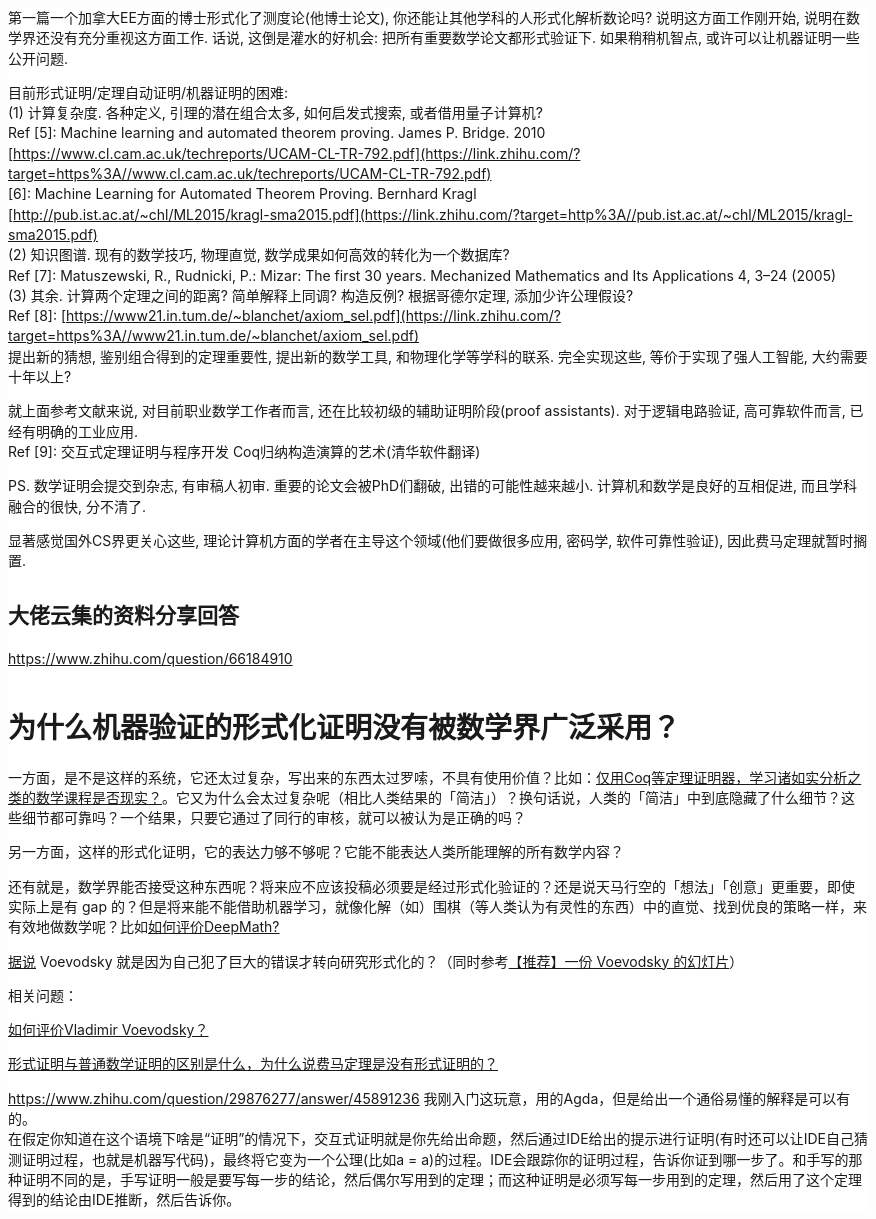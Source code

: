 
第一篇一个加拿大EE方面的博士形式化了测度论(他博士论文), 你还能让其他学科的人形式化解析数论吗? 说明这方面工作刚开始, 说明在数学界还没有充分重视这方面工作. 话说, 这倒是灌水的好机会: 把所有重要数学论文都形式验证下. 如果稍稍机智点, 或许可以让机器证明一些公开问题.

目前形式证明/定理自动证明/机器证明的困难:  
(1) 计算复杂度. 各种定义, 引理的潜在组合太多, 如何启发式搜索, 或者借用量子计算机?  
Ref \[5\]: Machine learning and automated theorem proving. James P. Bridge. 2010  
[https://www.cl.cam.ac.uk/techreports/UCAM-CL-TR-792.pdf](https://link.zhihu.com/?target=https%3A//www.cl.cam.ac.uk/techreports/UCAM-CL-TR-792.pdf)  
\[6\]: Machine Learning for Automated Theorem Proving. Bernhard Kragl  
[http://pub.ist.ac.at/~chl/ML2015/kragl-sma2015.pdf](https://link.zhihu.com/?target=http%3A//pub.ist.ac.at/~chl/ML2015/kragl-sma2015.pdf)  
(2) 知识图谱. 现有的数学技巧, 物理直觉, 数学成果如何高效的转化为一个数据库?  
Ref \[7\]: Matuszewski, R., Rudnicki, P.: Mizar: The first 30 years. Mechanized Mathematics and Its Applications 4, 3–24 (2005)  
(3) 其余. 计算两个定理之间的距离? 简单解释上同调? 构造反例? 根据哥德尔定理, 添加少许公理假设?  
Ref \[8\]: [https://www21.in.tum.de/~blanchet/axiom_sel.pdf](https://link.zhihu.com/?target=https%3A//www21.in.tum.de/~blanchet/axiom_sel.pdf)  
提出新的猜想, 鉴别组合得到的定理重要性, 提出新的数学工具, 和物理化学等学科的联系. 完全实现这些, 等价于实现了强人工智能, 大约需要十年以上?

就上面参考文献来说, 对目前职业数学工作者而言, 还在比较初级的辅助证明阶段(proof assistants). 对于逻辑电路验证, 高可靠软件而言, 已经有明确的工业应用.  
Ref \[9\]: 交互式定理证明与程序开发 Coq归纳构造演算的艺术(清华软件翻译)

PS. 数学证明会提交到杂志, 有审稿人初审. 重要的论文会被PhD们翻破, 出错的可能性越来越小. 计算机和数学是良好的互相促进, 而且学科融合的很快, 分不清了.

显著感觉国外CS界更关心这些, 理论计算机方面的学者在主导这个领域(他们要做很多应用, 密码学, 软件可靠性验证), 因此费马定理就暂时搁置.



## 大佬云集的资料分享回答
https://www.zhihu.com/question/66184910
# 为什么机器验证的形式化证明没有被数学界广泛采用？

一方面，是不是这样的系统，它还太过复杂，写出来的东西太过罗嗦，不具有使用价值？比如：[仅用Coq等定理证明器，学习诸如实分析之类的数学课程是否现实？](https://www.zhihu.com/question/58953828)。它又为什么会太过复杂呢（相比人类结果的「简洁」）？换句话说，人类的「简洁」中到底隐藏了什么细节？这些细节都可靠吗？一个结果，只要它通过了同行的审核，就可以被认为是正确的吗？

另一方面，这样的形式化证明，它的表达力够不够呢？它能不能表达人类所能理解的所有数学内容？

还有就是，数学界能否接受这种东西呢？将来应不应该投稿必须要是经过形式化验证的？还是说天马行空的「想法」「创意」更重要，即使实际上是有 gap 的？但是将来能不能借助机器学习，就像化解（如）围棋（等人类认为有灵性的东西）中的直觉、找到优良的策略一样，来有效地做数学呢？比如[如何评价DeepMath?](https://www.zhihu.com/question/57317255)

[据说](https://link.zhihu.com/?target=https%3A//news.ycombinator.com/item%3Fid%3D15378012) Voevodsky 就是因为自己犯了巨大的错误才转向研究形式化的？（同时参考[【推荐】一份 Voevodsky 的幻灯片](https://zhuanlan.zhihu.com/p/24741328)）

相关问题：

[如何评价Vladimir Voevodsky？](https://www.zhihu.com/question/64048187)

[形式证明与普通数学证明的区别是什么，为什么说费马定理是没有形式证明的？](https://www.zhihu.com/question/29686410)

https://www.zhihu.com/question/29876277/answer/45891236
我刚入门这玩意，用的Agda，但是给出一个通俗易懂的解释是可以有的。  
在假定你知道在这个语境下啥是“证明”的情况下，交互式证明就是你先给出命题，然后通过IDE给出的提示进行证明(有时还可以让IDE自己猜测证明过程，也就是机器写代码)，最终将它变为一个公理(比如a = a)的过程。IDE会跟踪你的证明过程，告诉你证到哪一步了。和手写的那种证明不同的是，手写证明一般是要写每一步的结论，然后偶尔写用到的定理；而这种证明是必须写每一步用到的定理，然后用了这个定理得到的结论由IDE推断，然后告诉你。
